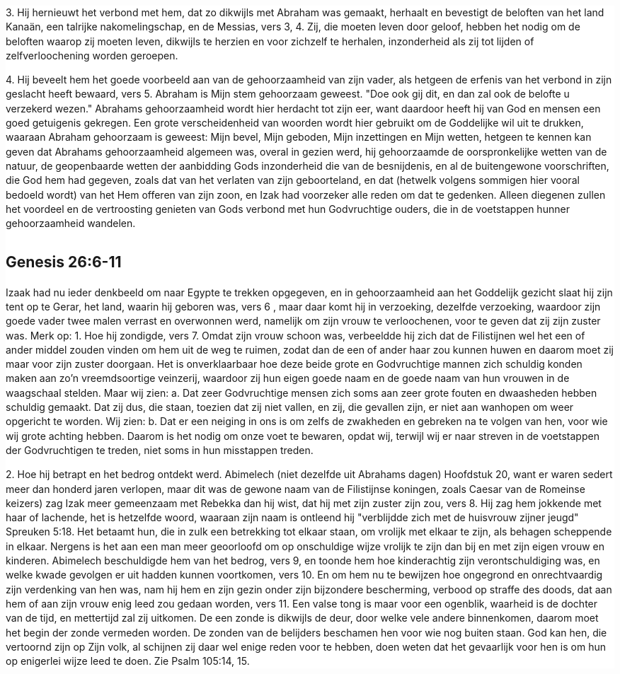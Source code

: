 3\. Hij hernieuwt het verbond met hem, dat zo dikwijls met Abraham was gemaakt, herhaalt en bevestigt de beloften van het land Kanaän, een talrijke nakomelingschap, en de Messias, vers 3, 4. Zij, die moeten leven door geloof, hebben het nodig om de beloften waarop zij moeten leven, dikwijls te herzien en voor zichzelf te herhalen, inzonderheid als zij tot lijden of zelfverloochening worden geroepen.

4\. Hij beveelt hem het goede voorbeeld aan van de gehoorzaamheid van zijn vader, als hetgeen de erfenis van het verbond in zijn geslacht heeft bewaard, vers 5. Abraham is Mijn stem gehoorzaam geweest. "Doe ook gij dit, en dan zal ook de belofte u verzekerd wezen." Abrahams gehoorzaamheid wordt hier herdacht tot zijn eer, want daardoor heeft hij van God en mensen een goed getuigenis gekregen. Een grote verscheidenheid van woorden wordt hier gebruikt om de Goddelijke wil uit te drukken, waaraan Abraham gehoorzaam is geweest: Mijn bevel, Mijn geboden, Mijn inzettingen en Mijn wetten, hetgeen te kennen kan geven dat Abrahams gehoorzaamheid algemeen was, overal in gezien werd, hij gehoorzaamde de oorspronkelijke wetten van de natuur, de geopenbaarde wetten der aanbidding Gods inzonderheid die van de besnijdenis, en al de buitengewone voorschriften, die God hem had gegeven, zoals dat van het verlaten van zijn geboorteland, en dat (hetwelk volgens sommigen hier vooral bedoeld wordt) van het Hem offeren van zijn zoon, en Izak had voorzeker alle reden om dat te gedenken. Alleen diegenen zullen het voordeel en de vertroosting genieten van Gods verbond met hun Godvruchtige ouders, die in de voetstappen hunner gehoorzaamheid wandelen.

## Genesis 26:6-11 

Izaak had nu ieder denkbeeld om naar Egypte te trekken opgegeven, en in gehoorzaamheid aan het Goddelijk gezicht slaat hij zijn tent op te Gerar, het land, waarin hij geboren was, vers 6 , maar daar komt hij in verzoeking, dezelfde verzoeking, waardoor zijn goede vader twee malen verrast en overwonnen werd, namelijk om zijn vrouw te verloochenen, voor te geven dat zij zijn zuster was.
Merk op: 
1\. Hoe hij zondigde, vers 7. Omdat zijn vrouw schoon was, verbeeldde hij zich dat de Filistijnen wel het een of ander middel zouden vinden om hem uit de weg te ruimen, zodat dan de een of ander haar zou kunnen huwen en daarom moet zij maar voor zijn zuster doorgaan. Het is onverklaarbaar hoe deze beide grote en Godvruchtige mannen zich schuldig konden maken aan zo’n vreemdsoortige veinzerij, waardoor zij hun eigen goede naam en de goede naam van hun vrouwen in de waagschaal stelden. Maar wij zien:
a. Dat zeer Godvruchtige mensen zich soms aan zeer grote fouten en dwaasheden hebben schuldig gemaakt. Dat zij dus, die staan, toezien dat zij niet vallen, en zij, die gevallen zijn, er niet aan wanhopen om weer opgericht te worden. Wij zien: 
b. Dat er een neiging in ons is om zelfs de zwakheden en gebreken na te volgen van hen, voor wie wij grote achting hebben. Daarom is het nodig om onze voet te bewaren, opdat wij, terwijl wij er naar streven in de voetstappen der Godvruchtigen te treden, niet soms in hun misstappen treden.

2\. Hoe hij betrapt en het bedrog ontdekt werd. Abimelech (niet dezelfde uit Abrahams dagen) Hoofdstuk 20, want er waren sedert meer dan honderd jaren verlopen, maar dit was de gewone naam van de Filistijnse koningen, zoals Caesar van de Romeinse keizers) zag Izak meer gemeenzaam met Rebekka dan hij wist, dat hij met zijn zuster zijn zou, vers 8. Hij zag hem jokkende met haar of lachende, het is hetzelfde woord, waaraan zijn naam is ontleend hij "verblijdde zich met de huisvrouw zijner jeugd" Spreuken 5:18. Het betaamt hun, die in zulk een betrekking tot elkaar staan, om vrolijk met elkaar te zijn, als behagen scheppende in elkaar. Nergens is het aan een man meer geoorloofd om op onschuldige wijze vrolijk te zijn dan bij en met zijn eigen vrouw en kinderen. 
Abimelech beschuldigde hem van het bedrog, vers 9, en toonde hem hoe kinderachtig zijn verontschuldiging was, en welke kwade gevolgen er uit hadden kunnen voortkomen, vers 10. En om hem nu te bewijzen hoe ongegrond en onrechtvaardig zijn verdenking van hen was, nam hij hem en zijn gezin onder zijn bijzondere bescherming, verbood op straffe des doods, dat aan hem of aan zijn vrouw enig leed zou gedaan worden, vers 11. Een valse tong is maar voor een ogenblik, waarheid is de dochter van de tijd, en mettertijd zal zij uitkomen. De een zonde is dikwijls de deur, door welke vele andere binnenkomen, daarom moet het begin der zonde vermeden worden. De zonden van de belijders beschamen hen voor wie nog buiten staan. God kan hen, die vertoornd zijn op Zijn volk, al schijnen zij daar wel enige reden voor te hebben, doen weten dat het gevaarlijk voor hen is om hun op enigerlei wijze leed te doen. Zie Psalm 105:14, 15.
